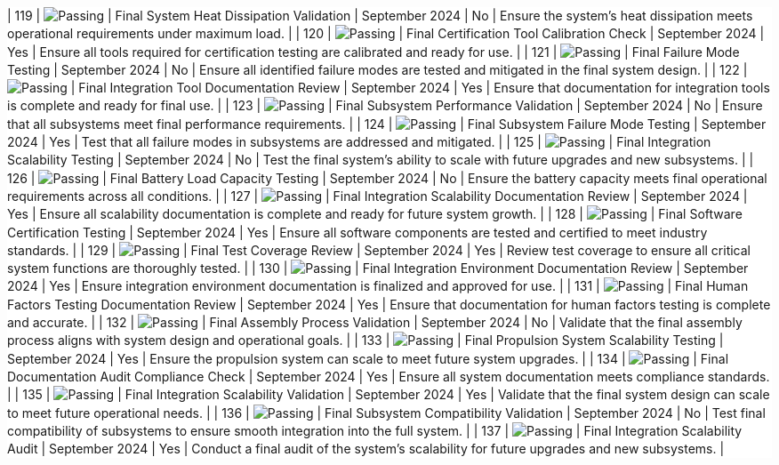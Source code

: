 | 119 | ![Passing](https://img.shields.io/badge/Status-Passing-green)                               | Final System Heat Dissipation Validation              | September 2024  | No        | Ensure the system’s heat dissipation meets operational requirements under maximum load. |
| 120 | ![Passing](https://img.shields.io/badge/Status-Passing-green)                               | Final Certification Tool Calibration Check            | September 2024  | Yes       | Ensure all tools required for certification testing are calibrated and ready for use. |
| 121 | ![Passing](https://img.shields.io/badge/Status-Passing-green)                               | Final Failure Mode Testing                            | September 2024  | No        | Ensure all identified failure modes are tested and mitigated in the final system design. |
| 122 | ![Passing](https://img.shields.io/badge/Status-Passing-green)                               | Final Integration Tool Documentation Review           | September 2024  | Yes       | Ensure that documentation for integration tools is complete and ready for final use. |
| 123 | ![Passing](https://img.shields.io/badge/Status-Passing-green)                               | Final Subsystem Performance Validation                | September 2024  | No        | Ensure that all subsystems meet final performance requirements. |
| 124 | ![Passing](https://img.shields.io/badge/Status-Passing-green)                               | Final Subsystem Failure Mode Testing                  | September 2024  | Yes       | Test that all failure modes in subsystems are addressed and mitigated. |
| 125 | ![Passing](https://img.shields.io/badge/Status-Passing-green)                               | Final Integration Scalability Testing                 | September 2024  | No        | Test the final system’s ability to scale with future upgrades and new subsystems. |
| 126 | ![Passing](https://img.shields.io/badge/Status-Passing-green)                               | Final Battery Load Capacity Testing                   | September 2024  | No        | Ensure the battery capacity meets final operational requirements across all conditions. |
| 127 | ![Passing](https://img.shields.io/badge/Status-Passing-green)                               | Final Integration Scalability Documentation Review    | September 2024  | Yes       | Ensure all scalability documentation is complete and ready for future system growth. |
| 128 | ![Passing](https://img.shields.io/badge/Status-Passing-green)                               | Final Software Certification Testing                  | September 2024  | Yes       | Ensure all software components are tested and certified to meet industry standards. |
| 129 | ![Passing](https://img.shields.io/badge/Status-Passing-green)                               | Final Test Coverage Review                            | September 2024  | Yes       | Review test coverage to ensure all critical system functions are thoroughly tested. |
| 130 | ![Passing](https://img.shields.io/badge/Status-Passing-green)                               | Final Integration Environment Documentation Review    | September 2024  | Yes       | Ensure integration environment documentation is finalized and approved for use. |
| 131 | ![Passing](https://img.shields.io/badge/Status-Passing-green)                               | Final Human Factors Testing Documentation Review      | September 2024  | Yes       | Ensure that documentation for human factors testing is complete and accurate. |
| 132 | ![Passing](https://img.shields.io/badge/Status-Passing-green)                               | Final Assembly Process Validation                     | September 2024  | No        | Validate that the final assembly process aligns with system design and operational goals. |
| 133 | ![Passing](https://img.shields.io/badge/Status-Passing-green)                               | Final Propulsion System Scalability Testing           | September 2024  | Yes       | Ensure the propulsion system can scale to meet future system upgrades. |
| 134 | ![Passing](https://img.shields.io/badge/Status-Passing-green)                               | Final Documentation Audit Compliance Check            | September 2024  | Yes       | Ensure all system documentation meets compliance standards. |
| 135 | ![Passing](https://img.shields.io/badge/Status-Passing-green)                               | Final Integration Scalability Validation              | September 2024  | Yes       | Validate that the final system design can scale to meet future operational needs. |
| 136 | ![Passing](https://img.shields.io/badge/Status-Passing-green)                               | Final Subsystem Compatibility Validation              | September 2024  | No        | Test final compatibility of subsystems to ensure smooth integration into the full system. |
| 137 | ![Passing](https://img.shields.io/badge/Status-Passing-green)                               | Final Integration Scalability Audit                   | September 2024  | Yes       | Conduct a final audit of the system’s scalability for future upgrades and new subsystems. |